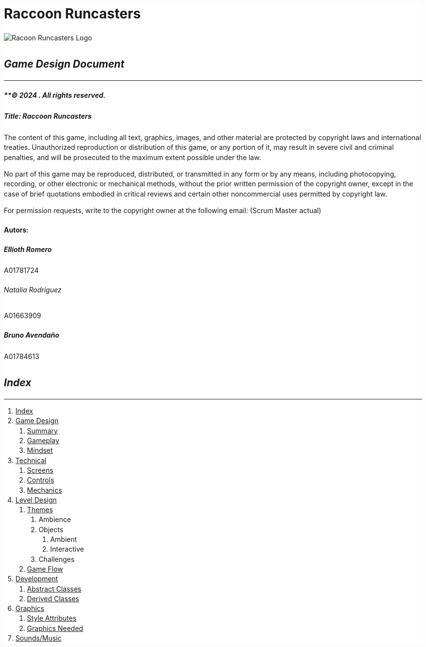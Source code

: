 # **Raccoon Runcasters**

![Racoon Runcasters Logo](https://www.bing.com/images/create/raccoon-runecasters-logo2c-2d-pixel-art-style-from-/1-6619b092ae554b62ae139291fd48a5db?id=%2bFgM14aupL%2bJEXM7%2bYhehw%3d%3d&view=detailv2&idpp=genimg&idpclose=1&thId=OIG3._2kDxjbN7ZkHQGftlGfX&FORM=SYDBIC)
## _Game Design Document_

---

##### **© 2024 . All rights reserved.

##### Title: Raccoon Runcasters

The content of this game, including all text, graphics, images, and other material are protected by copyright laws and international treaties. Unauthorized reproduction or distribution of this game, or any portion of it, may result in severe civil and criminal penalties, and will be prosecuted to the maximum extent possible under the law.

No part of this game may be reproduced, distributed, or transmitted in any form or by any means, including photocopying, recording, or other electronic or mechanical methods, without the prior written permission of the copyright owner, except in the case of brief quotations embodied in critical reviews and certain other noncommercial uses permitted by copyright law.

For permission requests, write to the copyright owner at the following email: (Scrum Master actual)

#### Autors:

##### Ellioth Romero 
A01781724

###### Natalia Rodriguez 
A01663909

##### Bruno Avendaño 
A01784613


##
## _Index_

---

1. [Index](#index)
2. [Game Design](#game-design)
    1. [Summary](#summary)
    2. [Gameplay](#gameplay)
    3. [Mindset](#mindset)
3. [Technical](#technical)
    1. [Screens](#screens)
    2. [Controls](#controls)
    3. [Mechanics](#mechanics)
4. [Level Design](#level-design)
    1. [Themes](#themes)
        1. Ambience
        2. Objects
            1. Ambient
            2. Interactive
        3. Challenges
    2. [Game Flow](#game-flow)
5. [Development](#development)
    1. [Abstract Classes](#abstract-classes--components)
    2. [Derived Classes](#derived-classes--component-compositions)
6. [Graphics](#graphics)
    1. [Style Attributes](#style-attributes)
    2. [Graphics Needed](#graphics-needed)
7. [Sounds/Music](#soundsmusic)